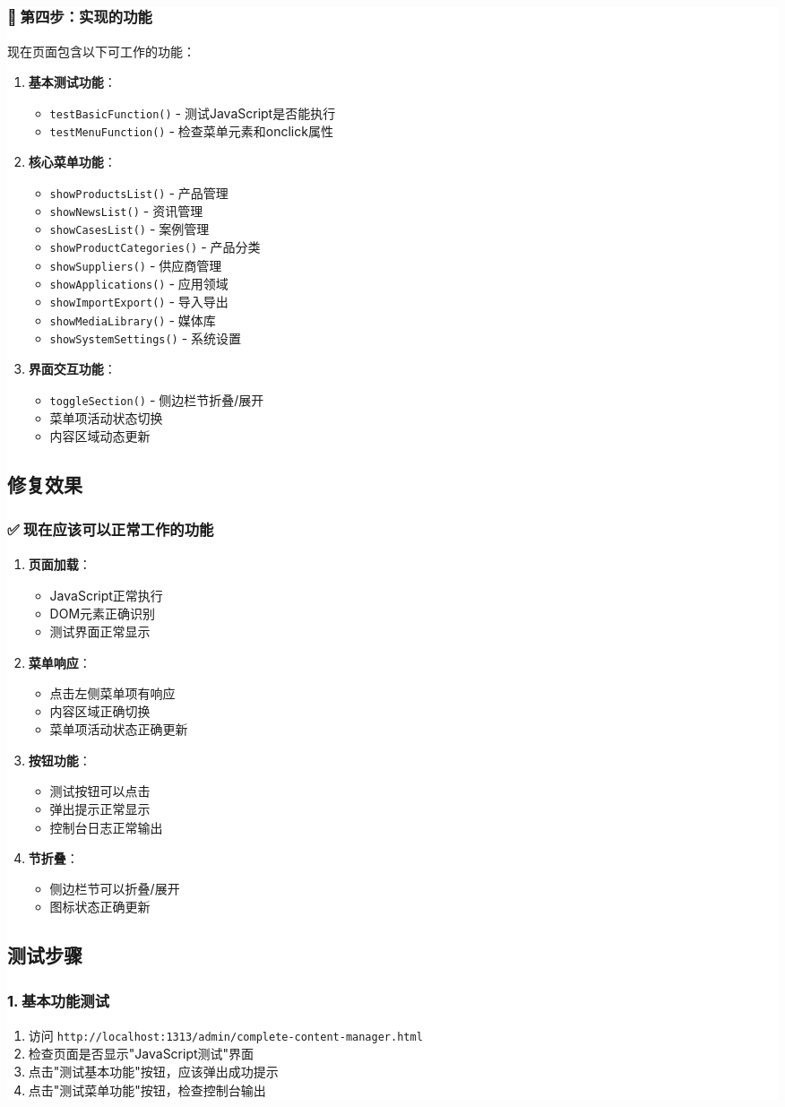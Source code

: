 ### 🔧 第四步：实现的功能

现在页面包含以下可工作的功能：

1. **基本测试功能**：
   - `testBasicFunction()` - 测试JavaScript是否能执行
   - `testMenuFunction()` - 检查菜单元素和onclick属性

2. **核心菜单功能**：
   - `showProductsList()` - 产品管理
   - `showNewsList()` - 资讯管理
   - `showCasesList()` - 案例管理
   - `showProductCategories()` - 产品分类
   - `showSuppliers()` - 供应商管理
   - `showApplications()` - 应用领域
   - `showImportExport()` - 导入导出
   - `showMediaLibrary()` - 媒体库
   - `showSystemSettings()` - 系统设置

3. **界面交互功能**：
   - `toggleSection()` - 侧边栏节折叠/展开
   - 菜单项活动状态切换
   - 内容区域动态更新

## 修复效果

### ✅ 现在应该可以正常工作的功能

1. **页面加载**：
   - JavaScript正常执行
   - DOM元素正确识别
   - 测试界面正常显示

2. **菜单响应**：
   - 点击左侧菜单项有响应
   - 内容区域正确切换
   - 菜单项活动状态正确更新

3. **按钮功能**：
   - 测试按钮可以点击
   - 弹出提示正常显示
   - 控制台日志正常输出

4. **节折叠**：
   - 侧边栏节可以折叠/展开
   - 图标状态正确更新

## 测试步骤

### 1. 基本功能测试
1. 访问 `http://localhost:1313/admin/complete-content-manager.html`
2. 检查页面是否显示"JavaScript测试"界面
3. 点击"测试基本功能"按钮，应该弹出成功提示
4. 点击"测试菜单功能"按钮，检查控制台输出
